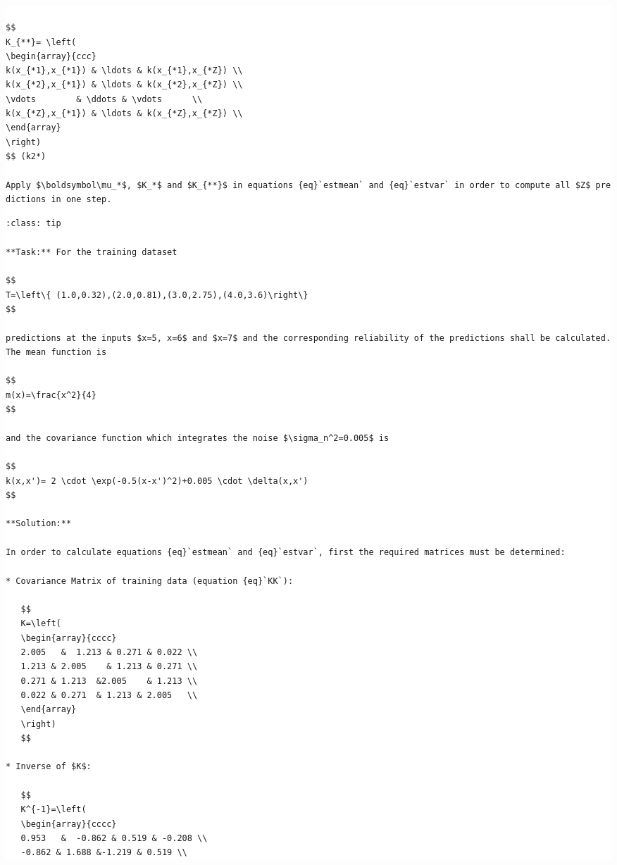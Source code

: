 ```{admonition} GP Regression: predict target $\mathbf{y_*}=[y_{*1},y_{*2},\ldots, y_{*Z} ]$ at many inputs $\mathbf{x_*}=[x_{*1},x_{*2},\ldots, x_{*Z} ]$

$$
K_{**}= \left( 
\begin{array}{ccc}
k(x_{*1},x_{*1}) & \ldots & k(x_{*1},x_{*Z}) \\
k(x_{*2},x_{*1}) & \ldots & k(x_{*2},x_{*Z}) \\
\vdots        & \ddots & \vdots      \\
k(x_{*Z},x_{*1}) & \ldots & k(x_{*Z},x_{*Z}) \\ 
\end{array}
\right)
$$ (k2*)

Apply $\boldsymbol\mu_*$, $K_*$ and $K_{**}$ in equations {eq}`estmean` and {eq}`estvar` in order to compute all $Z$ predictions in one step.
```


 ```{admonition} Example: GP Regression 
 :class: tip
 
 **Task:** For the training dataset
 
 $$
 T=\left\{ (1.0,0.32),(2.0,0.81),(3.0,2.75),(4.0,3.6)\right\}
 $$
 
 predictions at the inputs $x=5, x=6$ and $x=7$ and the corresponding reliability of the predictions shall be calculated. The mean function is 
 
 $$
 m(x)=\frac{x^2}{4}
 $$ 
 
 and the covariance function which integrates the noise $\sigma_n^2=0.005$ is
 
 $$
 k(x,x')= 2 \cdot \exp(-0.5(x-x')^2)+0.005 \cdot \delta(x,x')
 $$ 
 
 **Solution:**
 
 In order to calculate equations {eq}`estmean` and {eq}`estvar`, first the required matrices must be determined:
 
 * Covariance Matrix of training data (equation {eq}`KK`):
 
	$$
	K=\left( 
	\begin{array}{cccc}
	2.005   &  1.213 & 0.271 & 0.022 \\
	1.213 & 2.005    & 1.213 & 0.271 \\
	0.271 & 1.213  &2.005    & 1.213 \\
	0.022 & 0.271  & 1.213 & 2.005   \\
	\end{array}
	\right)
	$$
 
 * Inverse of $K$:
 
 	$$
	K^{-1}=\left( 
	\begin{array}{cccc}
	0.953   &  -0.862 & 0.519 & -0.208 \\
	-0.862 & 1.688 &-1.219 & 0.519 \\
 ```

[^fn1]: In scipy all optimisation algorithms are implemented sucht that they find minimas. Maximisation of equation {eq}`loglike` is the same as minimisation of the negative of this function. I.e. one minimzes $-L$.